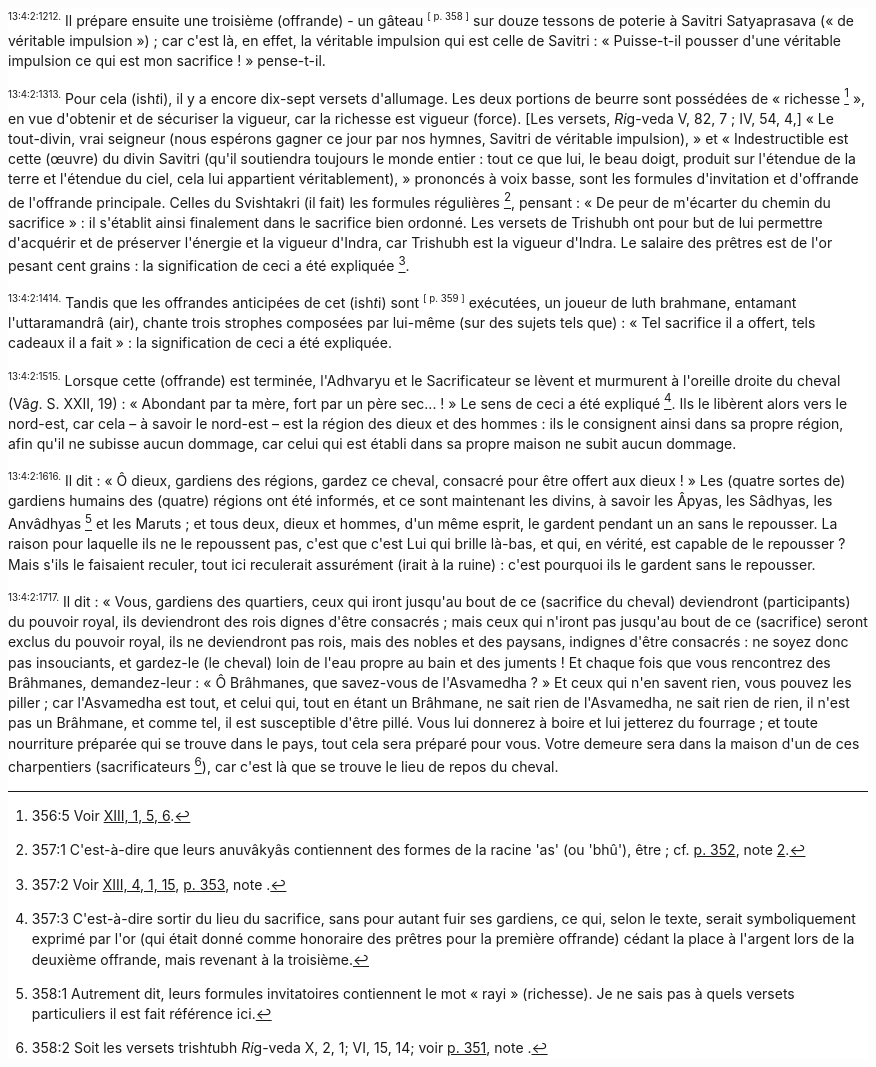 <span id="v13_4_2_1212"><sup><small>13:4:2:1212.</small></sup></span> Il prépare ensuite une troisième (offrande) - un gâteau <span id="p358"><sup><small>[ p. 358 ]</small></sup></span> sur douze tessons de poterie à Savitri Satyaprasava (« de véritable impulsion ») ; car c'est là, en effet, la véritable impulsion qui est celle de Savitri : « Puisse-t-il pousser d'une véritable impulsion ce qui est mon sacrifice ! » pense-t-il.

<span id="v13_4_2_1313"><sup><small>13:4:2:1313.</small></sup></span> Pour cela (ish<i>t</i>i), il y a encore dix-sept versets d'allumage. Les deux portions de beurre sont possédées de « richesse [^920] », en vue d'obtenir et de sécuriser la vigueur, car la richesse est vigueur (force). \[Les versets, <i>Ri</i>g-veda V, 82, 7 ; IV, 54, 4,\] « Le tout-divin, vrai seigneur (nous espérons gagner ce jour par nos hymnes, Savitri de véritable impulsion), » et « Indestructible est cette (œuvre) du divin Savitri (qu'il soutiendra toujours le monde entier : tout ce que lui, le beau doigt, produit sur l'étendue de la terre et l'étendue du ciel, cela lui appartient véritablement), » prononcés à voix basse, sont les formules d'invitation et d'offrande de l'offrande principale. Celles du Svishtakri (il fait) les formules régulières [^921], pensant : « De peur de m'écarter du chemin du sacrifice » : il s'établit ainsi finalement dans le sacrifice bien ordonné. Les versets de Trishubh ont pour but de lui permettre d'acquérir et de préserver l'énergie et la vigueur d'Indra, car Trishubh est la vigueur d'Indra. Le salaire des prêtres est de l'or pesant cent grains : la signification de ceci a été expliquée [^922].

<span id="v13_4_2_1414"><sup><small>13:4:2:1414.</small></sup></span> Tandis que les offrandes anticipées de cet (ish<i>t</i>i) sont <span id="p359"><sup><small>[ p. 359 ]</small></sup></span> exécutées, un joueur de luth brahmane, entamant l'uttaramandrâ (air), chante trois strophes composées par lui-même (sur des sujets tels que) : « Tel sacrifice il a offert, tels cadeaux il a fait » : la signification de ceci a été expliquée.

<span id="v13_4_2_1515"><sup><small>13:4:2:1515.</small></sup></span> Lorsque cette (offrande) est terminée, l'Adhvaryu et le Sacrificateur se lèvent et murmurent à l'oreille droite du cheval (Vâ<i>g</i>. S. XXII, 19) : « Abondant par ta mère, fort par un père sec... ! » Le sens de ceci a été expliqué [^923]. Ils le libèrent alors vers le nord-est, car cela – à savoir le nord-est – est la région des dieux et des hommes : ils le consignent ainsi dans sa propre région, afin qu'il ne subisse aucun dommage, car celui qui est établi dans sa propre maison ne subit aucun dommage.

<span id="v13_4_2_1616"><sup><small>13:4:2:1616.</small></sup></span> Il dit : « Ô dieux, gardiens des régions, gardez ce cheval, consacré pour être offert aux dieux ! » Les (quatre sortes de) gardiens humains des (quatre) régions ont été informés, et ce sont maintenant les divins, à savoir les Âpyas, les Sâdhyas, les Anvâdhyas [^924] et les Maruts ; et tous deux, dieux et hommes, d'un même esprit, le gardent pendant un an sans le repousser. La raison pour laquelle ils ne le repoussent pas, c'est que c'est Lui qui brille là-bas, et qui, en vérité, est capable de le repousser ? Mais s'ils le faisaient reculer, tout ici reculerait assurément (irait à la ruine) : c'est pourquoi ils le gardent sans le repousser.

<span id="v13_4_2_1717"><sup><small>13:4:2:1717.</small></sup></span> Il dit : « Vous, gardiens des quartiers, ceux qui iront jusqu'au bout de ce (sacrifice du cheval) deviendront (participants) du pouvoir royal, ils deviendront des rois dignes d'être consacrés ; mais ceux qui n'iront pas jusqu'au bout de ce (sacrifice) seront exclus du pouvoir royal, ils ne deviendront pas rois, mais des nobles et des paysans, indignes d'être consacrés : ne soyez donc pas insouciants, et gardez-le (le cheval) loin de l'eau propre au bain et des juments ! Et chaque fois que vous rencontrez des Brâhmanes, demandez-leur : « Ô Brâhmanes, que savez-vous de l'Asvamedha ? » Et ceux qui n'en savent rien, vous pouvez les piller ; car l'Asvamedha est tout, et celui qui, tout en étant un Brâhmane, ne sait rien de l'Asvamedha, ne sait rien de rien, il n'est pas un Brâhmane, et comme tel, il est susceptible d'être pillé. Vous lui donnerez à boire et lui jetterez du fourrage ; et toute nourriture préparée qui se trouve dans le pays, tout cela sera préparé pour vous. Votre demeure sera dans la maison d'un de ces charpentiers (sacrificateurs [^925]), car c'est là que se trouve le lieu de repos du cheval.


[^891]: 348:1 Ou, avec ceux-ci, inclus en eux (sont les prêtres assistants).
[^892]: 348:2 Voir [XIII; 1, 1, 1](../Book_5_13_1#v13_1_1_1); [4](../Book_5_13_1#v13_1_1_4) (cf. II, 1, 4, 4).
[^893]: 348:3 [XII, 7, 2, 13](../Book_5_12_7#v12_7_2_13).
[^894]: 348:4 Peut-être Mahîdhara a-t-il raison de prendre ici '<i>s</i>ukram' dans le sens de 'semence' (Agner vîrvam) ; cf. II, 1, 1, 5 ; [XIII, 1, 1, 4](../Book_5_13_1#v13_1_1_4).
[^895]: 349:1 Voir [p. 323](../Book_5_13_2#p323), note [2](../Book_5_13_2#fn823).
[^896]: 349:2 C'est la représentation du soir de l'Agnihotra.
[^897]: 349:3 Tad eva tatraiva, comm.
[^898]: 349:4 Soཽnarorû asa m</i>vartamânah</i> <i>s</i>ete.
[^899]: 349:5 Pour plus de détails concernant le « pûr<i>n</i>âhuti », ou l'oblation d'une cuillerée de ghee, voir la partie i, p. 302, note 2.
[^900]: 350:1 Soit un gâteau (sur huit kapâlas) à Agni Pathik<i>ri</i>t, « le traceur de chemin » — ou, selon Â<i>s</i>v. <i>S</i>r. X, 6, 3, à Agni Mûrdhanvat (« formant la tête », ainsi appelé d'après les formules utilisées contenant le mot « tête »). Pour une offrande spéciale similaire à la même divinité, voir [XII, 4, 4, 1](../Book_5_12_4#v12_4_4_1) (cf. [XI, 1, 5, 5](../Book_5_11_1#v11_1_5_5)).
[^901]: 350:2 Voir partie i, p. 95 seqq. (en particulier I, 3, 5, 5-7).
[^902]: 350:3 Les deux Â<i>g</i>yabhâgas, ou portions de beurre pour Agni et Soma, sont censés être des « tueurs de V<i>ri</i>tra » (vârtraghna), ou se rapporter au meurtre de V<i>ri</i>tra, alors que leurs anuvâkyâs, ou formules invitatoires, sont les deux versets <i>Ri</i>g-veda VI, 16, 34 (agnir v<i>ri</i>trâ<i>n</i>i gaṅghanat, « Puisse Agni tuer les V<i>ri</i>tras »), et I, 91, 5 (tva<i>m</i> so<i>m</i>âsi satpatis tva<i>m</i> râ<i>g</i>ota v<i>ri</i>trahâ, « Toi, ô Soma, tu es le vrai seigneur, tu es le roi et le tueur de V<i>ri</i>tra », etc.). C'est le cas lors du sacrifice de la pleine lune, tandis qu'au sacrifice de la nouvelle lune, les deux portions de beurre p. 351 sont dites « v<i>ri</i>dhanvant », ou « relatives à la croissance », car les anuvâkyâs utilisés à cette occasion sont deux versets contenant des formes de la racine v<i>ri</i>dh, « croître », à savoir. VIII, 44, 12 (agni<i>h</i> pratnena manmanâ . . . kavir vipre<i>n</i>a vâv<i>ri</i>dhe, 'Agni est devenu fort par le vieil hymne, — comme le sage par le prêtre') et I, 91, 11 (Soma gîrbhish <i>t</i>vâ vaya<i>m</i> vardhayâmo va<i>k</i>ovida<i>h</i> . . ., 'Ô Soma, nous te magnifions (te faisons grandir) par nos chants, habiles dans la parole'). De la même manière, l'une ou l'autre forme est utilisée dans différents ish<i>t</i>is. Dans I, 6, 2, 12, la traduction « les deux portions de beurre doivent être offertes au tueur de V<i>ri</i>tra (Indra) » devrait donc être modifiée en « les deux portions de beurre se rapportent au meurtre de V<i>ri</i>tra » (ou « sont le meurtre de V<i>ri</i>tra »).
[^903]: 351:1 Voir VII, 4, 1, 41.
[^904]: 351:2 C'est-à-dire les deux formules utilisées avec l'oblation à Agni Svish<i>t</i>ak<i>ri</i>t.
[^905]: 351:3 Alors que l'exécution normale d'un ish<i>t</i>i nécessite deux versets trish<i>t</i>ubh (<i>Ri</i>g-veda X, 2, I ; VI, 15, 14 ; cf. partie i, p. 202, notes 2 et 3) pour les formules d'invitation et d'offrande des oblations à Agni Svish<i>t</i>ak<i>ri</i>t, deux versets virâ<i>g</i>\ sont fréquemment prescrits, certains versets de l'hymne Virâ<i>g</i>\ <i>Ri</i>g-veda VII, 1, étant principalement utilisés à cette fin ; egv 3 comme anuvâkyâ, et v. 18 comme yâ<i>g</i>yâ pour le Svish<i>t</i>ak<i>ri</i>t de l'oblation à Aditi à la p. 352 Âdhâna (voir partie i, p. 307, note 3). et le Dîksha<i>n</i>îyesh<i>t</i>i ; et vv. 14, 15 comme yâ<i>g</i>yâ et anuvâkyâ du Svish<i>t</i>ak<i>ri</i>t du Prâya<i>n</i>îyesh<i>t</i>i. Ce sont sans doute les deux premiers versets, couramment employés lors d'ish<i>t</i>is spéciaux (cf. partie i, p. 164, note 3), qui doivent être utilisés dans la présente occasion.
[^906]: 352:1 Voir partie i, p. 112, note 1.
[^907]: 352:2 C'est-à-dire qu'elles sont accomplies avec deux formules invitatoires contenant le verbe « croître », voir [p. 350](#p350), note [^898]. Tandis que notre Brâhma<i>n</i>a prescrit ainsi les deux formules invitatoires utilisées pour les portions de beurre du sacrifice de la Nouvelle Lune, Â<i>s</i>valâyana (<i>S</i>r. X, 6, 6) prescrit deux versets contenant le verbe « as » (ou « bhû »), à savoir <i>Ri</i>g-veda V, 13, 4, tvam agne saprathâ asi ; et moi, 92, 9, soma yâs à mayobhuva ûtaya<i>h</i> santi dâ<i>s</i>ushe tâbhir noऽvitâ bhava.
[^908]: 353:1 C'est-à-dire selon Â<i>s</i>v. <i>S</i>r. X, 6, 7,—<i>Ri</i>g-veda I, 45, 6 (tvâ<i>m</i> <i>k</i>itra<i>s</i>ravastama) et V, 25, 7 (yad vâsish_th<i>a</i>m_ yad agnaye).
[^909]: 353:2 Ainsi Harisvâmin, — 'anyebhyo dakshi<i>n</i>adhuryebhya utk<i>ri</i>sh<i>t</i>a<i>h</i>;' p. 354 n'est guère 'celui qui ne trouve pas de compagnon de joug (digne)' (St. Petersb. Dict.).
[^910]: 354:1 Ou, noir avec une autre couleur.
[^911]: 355:1 On s'attendrait à un « iti » ici.
[^912]: 355:2 Ou, muni de faisceaux de flèches, ishuparshi<i>n</i>a<i>h</i>, pour lequel Kâty. XX, 2, 11, a 'kalâpina<i>h</i>' (=<i>s</i>arâvapanabhastrâvanta<i>h</i> schol.). Harisvâmin l'explique comme s'il était équivalent à 'ishuvarshi<i>n</i>a<i>h</i>', 'plendeur de flèches'.
[^913]: 355:3 Harisvâmin prend 'kshâttra' comme le corps des agents du revenu (collecteurs d'impôts, etc.), 'âyavyayâdhyakshasamûha<i>h</i>.'
[^914]: 355:4 C'est-à-dire, selon Harisvâmin, plus de vingt-quatre ans ; son explication étant basée sur l'étymologie de 'nirash<i>t</i>am' comme 'en dehors des huit' (c'est-à-dire les caractéristiques de l'âge chez les chevaux, dont chacune est censée être valable pendant trois ans).
[^915]: 355:5 Les trois ish<i>t</i>is à Savi<i>ri</i>, traités dans les paragraphes [6](../Book_5_13_4#v13_4_2_6)\-[17](../Book_5_13_4#v13_4_2_17), ainsi que les procédures qui suivent, sont répétés chaque jour pendant les douze mois pendant lesquels le cheval sacré est autorisé à errer.
[^916]: 356:1 Voir [p. 350](../Book_5_13_4#p350), note [3](../Book_5_13_4#fn898).
[^917]: 356:2 Voir [p. 351](../Book_5_13_4#p351), note [3](../Book_5_13_4#fn901).
[^918]: 356:3 Ou, en ce qui concerne le luth uttaramandrâ, — littéralement, le luth « supérieur et profond », c'est-à-dire peut-être celui dont les accords sont accordés dans les notes supérieures de la tonalité inférieure. Cf. Scholl. sur Katy. XX, 2, 8 uttaramandrâ <i>k</i>a gâyanaprasiddhâ ; — uttaramandrâ-sa<i>m</i><i>g</i><i>ñ</i>âyâ<i>m</i> vî<i>n</i>âyâm. Harisvâmin n'explique pas le terme.
[^919]: 356:4 Taitt. Br. III, 9, 14, 3 mentionne trois sujets, un pour chaque strophe, à savoir : « _ainsi_ (tels et tels cadeaux) tu as donné, _ainsi_ (par tels et tels sacrifices) tu as sacrifié, _ainsi_ tu as cuisiné (c'est-à-dire avec telle et telle nourriture tu as régalé les prêtres). »
[^920]: 356:5 Voir [XIII, 1, 5, 6](../Book_5_13_1#v13_1_5_6).
[^921]: 357:1 C'est-à-dire que leurs anuvâkyâs contiennent des formes de la racine 'as' (ou 'bhû'), être ; cf. [p. 352](../Book_5_13_4#p352), note [2](../Book_5_13_4#fn903).
[^922]: 357:2 Voir [XIII, 4, 1, 15](../Book_5_13_4#v13_4_1_15), [p. 353](../Book_5_13_4#p353), note [^904].
[^923]: 357:3 C'est-à-dire sortir du lieu du sacrifice, sans pour autant fuir ses gardiens, ce qui, selon le texte, serait symboliquement exprimé par l'or (qui était donné comme honoraire des prêtres pour la première offrande) cédant la place à l'argent lors de la deuxième offrande, mais revenant à la troisième.
[^924]: 358:1 Autrement dit, leurs formules invitatoires contiennent le mot « rayi » (richesse). Je ne sais pas à quels versets particuliers il est fait référence ici.
[^925]: 358:2 Soit les versets trish<i>t</i>ubh <i>Ri</i>g-veda X, 2, 1; VI, 15, 14; voir [p. 351](../Book_5_13_4#p351), note .
[^926]: 358:3 [XII, 7, 2, 13](../Book_5_12_7#v12_7_2_13).
[^927]: 359:1 Voir [XIII, 1, 6, 1](../Book_5_13_1#v13_1_6_1) seqq., 3, 7. 1-2 seqq.
[^928]: 359:2 Sur ces êtres divins, voir Weber, Ind. Stud. IX, p. 6, note.
[^929]: 360:1 Ainsi Harisvâmin, — teshâ<i>m</i> <i>k</i>a ya<i>g</i>amânânâ<i>m</i> madhye rathakâro yas tasya g<i>ri</i>he yushmâka<i>m</i> vasata<i>h</i>. Le pluriel est probablement destiné à inclure les sujets du roi (cf. [XI, 8, 4, 1](../Book_5_11_8#v11_8_4_1)), et les villages à proximité desquels le cheval errera.
[^930]: 360:2 À [XI, 5, 3, 4](../Book_5_11_5#v11_5_3_4); [7](../Book_5_11_5#v11_5_3_7) 'kûr<i>k</i>a' semble désigner une touffe ou un brin d'herbe, utilisé comme siège. Dans le cas présent, il est expliqué p. 361 comme un siège avec des pieds (sapâdam âsanam, Schol. on Kâty. XX, 2, 19), ou comme un siège ou un tabouret qui a l'apparence d'un coussin (pî_th<i>a</i>m_ kûr<i>k</i>âk<i>ri</i>ti,? c'est-à-dire avec un coussin dessus). Selon Â<i>s</i>v. <i>S</i>r. X, 6, 19) le roi est entouré de ses fils et de ses ministres.
[^931]: 361:1 Ou, peut-être, « élever ce Sacrificateur au-dessus (ou jusqu'aux) choses du passé ; » mais voir [paragraphe 15](../Book_5_13_4#v13_4_3_15).
[^932]: 361:2 C'est-à-dire la « légende tournante, récurrente ou cyclique », ainsi appelée parce qu'elle est renouvelée tous les dix jours au cours de l'année.
[^933]: 361:3 Harisvâmin explique cette interjection comme s'il s'agissait de 'hvayai' = pratihvayai, 'je répondrai, je suis prêt à répondre' ; et, bien qu'il s'agisse probablement d'une explication fantaisiste, les dispositions prises à cette occasion sont clairement telles qu'elles suggèrent une ressemblance étudiée avec l'appel et le contre-appel des deux prêtres à toutes les occasions d'une prononciation solennelle de formules sacrificielles, ou de la récitation d'hymnes, comme au Prâtaranuvâka (partie ii, p. 226 seqq.). Kâty. XX, 3, 2, en conséquence, l'appelle le 'pratigara' ou réponse de l'Adhvaryu. Â<i>s</i>v. <i>S</i>r. X, 6, 13 fait de la réponse de l'Adhvaryu 'ho hotar' ; et Sâṅkh. <i>S</i>r. XVI, 1 'hoyi hotar.'
[^934]: 361:4 Les paroles du Hot<i>ri</i> sur les dix jours de la période tournante (telles qu'exposées dans les passages 2 à 14) apparaissent également, avec quelques variations de détail, dans les manuels définissant les devoirs du Hot<i>ri</i>, à savoir les Sûtras Â<i>s</i>valâyana (X, 7) et <i>S</i>âṅkhâyana (XVI, 2) (tandis que les œuvres des Taittirîyakas ne semblent rien avoir de correspondant à cette exécution). Les deux Sûtras omettent 'râ<i>g</i>â' à chaque fois. Â<i>s</i>valâyana, de plus, omet aussi le 'iti' en même temps, car il n'interrompt pas la formule par une insertion, comme c'est le cas ici (ity âha) p. 362 et dans le Sâṅkh. S. (iti prathame, &c.). Gârgya Nârâya<i>n</i>a, sur Â<i>s</i>v. X, 7, 1, considère les mots d'ouverture 'prathame (&c.) ऽhani' comme faisant partie des formules : — 'le premier jour Manu Vaivasvata (est roi) ; mais il est clair, d'après les deux autres autorités, que cela ne peut pas avoir été l'intention de l'auteur de ce Sûtra. — Le commentateur du Sâṅkh. S. XVI, 2 remarques, 'Manur Vaivasvato râ<i>g</i>ety-evam-âdikam âkhyâna<i>m</i> pariplavâkhya<i>m</i> prathamâhany â<i>k</i>ash<i>t</i>e . . . tasya râ<i>g</i><i>ñ</i>o manushyâ vi<i>s</i>a<i>h</i> pra<i>g</i>âs ta ima âsateऽdyâpi svadharmân na <i>k</i>alanti', prenant ainsi apparemment 'râ<i>g</i>â' pour faire partie de la formule, ou plutôt du sujet dont la légende à réciter devait traiter. Français Ce commentaire suppose donc apparemment que la légende commence par « Manur Vaivasvato râ<i>g</i>â » ; et que la clause suivante mène à la récitation du texte védique qui doit suivre (cf. note sur le paragraphe 8) ; — bien que cette dernière clause (comme le professeur M. Müller semble le comprendre) puisse n'être qu'une clause argumentative, donnant la raison pour laquelle les chefs de famille doivent être instruits. Cf. M. Müller, Hist. of Anc. Sansk. Lit., p. 37 seqq.
[^935]: 362:1 'Les chefs de famille doivent y être amenés' (c'est-à-dire qu'ils doivent être amenés à se joindre à cette exécution) ; Â<i>s</i>v.-sûtra. <i>S</i>âṅkh. a simplement dit 'par là, il instruit les chefs de famille.' Les G<i>ri</i>hamedhina<i>h</i> sont ceux qui accomplissent régulièrement les cinq grands sacrifices domestiques (mahâya<i>g</i><i>ñ</i>a).
[^936]: 362:2 Ou, plus précisément, le Véda est le, ou se compose de, <i>Ri</i><i>k</i> (versets). Sâṅkh. S. lit '<i>ri</i><i>k</i>o veda<i>h</i>' (le Véda du <i>Ri</i><i>k</i>, gen. sing.) au lieu de '<i>ri</i><i>k</i>a<i>h</i>' (nom. pl.), et dans le paragraphe suivant également, il répète le mot 'veda' (Ya<i>g</i>urveda, Atharvaveda, Aṅ<i>g</i>iraso veda<i>h</i>).
[^937]: 362:3 C'est-à-dire, semble-t-il, comme s'il le récitait (ou, comme lorsqu'il le récite) au cours de la performance sacrificielle ordinaire, comme dans les <i>S</i>astras, le Prâtaranuvâka, etc. Le texte admet cependant aussi la traduction : « disant ainsi, qu'il parcoure (la légende) comme s'il récitait un hymne du <i>Ri</i><i>k</i> », mais il n'est pas tout à fait facile de voir comment une interprétation similaire conviendrait aux paragraphes suivants (11-14). De plus, Â<i>s</i>v. et Sâṅkh. omettent tous deux « vyâ<i>k</i>akshâ<i>n</i>a iti » et lisent « nigadet », « qu'il récite (un hymne) », p. 363 au lieu de 'anudravet (qu'il coure, ou passe, par-dessus = anupûrvam u<i>k</i><i>k</i>ârayet, Harisv.).' Pourtant, le commentaire sur <i>S</i>âṅkh. fournit le 'iva', expliquant comme il le fait, 'sûkta<i>m</i> ki<i>m</i><i>k</i>id â<i>k</i>akshâ<i>n</i>a ivânuvadet;' d'où (s'il n'est pas simplement cité de notre Brâhma<i>n</i>a) il semblerait presque que lui aussi ait pensé à la légende plutôt qu'à un hymne du <i>Ri</i><i>k</i>. Français Le verbe 'vyâ-<i>k</i>aksh', par opposition à 'ni-gad', semble impliquer une articulation claire — peut-être même avec tous les arrêts ou pauses, à la fin de chaque demi-verset, ou pâda, selon le cas. Sâya<i>n</i>a (sur Taitt. Br. II, 2, 1, 4 ; 2, 6) explique 'vyâ<i>k</i>akshîta' par 'vispash<i>t</i>am u<i>k</i><i>k</i>ârayet (ou, pa<i>th</i>et).' Le manuscrit disponible. Le commentaire de Harisvâmin sur notre texte est, comme d'habitude, incorrect, mais dans la mesure où il va, il semble favoriser la récitation de la légende à cet endroit, — 'vyâ<i>k</i>akshâ<i>n</i>a iti vâkya<i>s</i>as <i>k</i>idan (r. <i>kh</i>indan) agai<i>s</i> <i>k</i>âbhidad (?) ity artha<i>h</i>', ce qui, je le comprends, signifie qu'il doit faire une pause après chaque phrase, comme il le ferait lorsqu'il récite un hymne.
[^938]: 363:1 C'est-à-dire, selon Harisvâmin, « Comparez ce Sacrificateur dans le chant avec les anciens rois justes. » Katy. XX, 3, 8 se réfère à ces derniers comme « râ<i>g</i>arshis », ou sages royaux — auquel cas la récitation de la légende elle-même n'interviendrait qu'ici.
[^939]: 363:2 Pour les formules utilisées avec cette série de quarante-neuf oblations, voir [XIII, 1, 3, 5](../Book_5_13_1#v13_1_3_5) avec des notes à ce sujet.
[^940]: 363:3 C'est-à-dire, selon Harisvâmin, la procédure établie dans [XIII, 1, 3, 7](../Book_5_13_1#v13_1_3_7), selon laquelle ces oblations doivent être faites sur l'Âhavanîya, et non ni sur le feu du sud, ni sur une empreinte de pied du cheval.
[^941]: 364:1 C'est-à-dire les Prakramas qui ne sont accomplis que le premier jour de l'année, tandis que les trois oblations à Savi<i>ri</i> sont répétées chaque jour.
[^942]: 364:2 Voir XIII, 1, 4, 3 ; 6, 2. Ces oblations sont faites juste avant la représentation du soir de l'Agnihotra, lorsque l'Âhavanîya a été préparée pour cette dernière. Les Taittirîyakas semblent faire ces quatre oblations sur les pieds du cheval à l'endroit où les gardiens passent la nuit (à savoir la maison du charpentier) pendant la plus grande partie de l'année ; et ce n'est que le dernier mois, lorsqu'une écurie en bois d'A<i>s</i>vattha a été installée pour le cheval près (ou sur) le lieu des offrandes, que ces oblations ont lieu sur l'Âhavanîya. Voir comm. sur Taitt. Br. III, 8, 12 (p. 609 ; cf. p. 700). Au III, 9, 14 (p. 703), par contre, il est précisé que le chant du Râganya doit avoir lieu le soir au moment du Dhriti-homas.
[^943]: 364:3 Taitt. Br. III, 9, 54, 4, mentionne à nouveau trois sujets, un pour chaque strophe, à savoir. « Ainsi (c'est-à-dire de la même manière que P<i>ri</i>thu, Bharata, Bhagîratha, Yudhish<i>th</i>ira, etc., comm.) as-tu vaincu (les ennemis), ainsi (c'est-à-dire entouré de guerriers héroïques, combattant sur des éléphants, des chevaux, des chars et à pied, avec des arcs et des flèches, des lances, des épées, etc.) as-tu combattu, ainsi as-tu mené telle et telle bataille (c'est-à-dire comme Yudhish<i>th</i>ira, Dushyanta, etc., ayant engagé une bataille à laquelle assistaient des milliers de grands héros, toi, armé seulement de ton épée tranchante, tu as tué le roi du Cachemire, Magadha, Pundra, etc., comm.). »
[^944]: 365:1 Lorsque la comm. sur <i>S</i>âṅkh. S. remarque, 'Yamo Vaivasvato râ<i>g</i>ety âheti divitîya evâhani <i>S</i>atapathe dar<i>s</i>anât', cela semblerait se référer à l'ajout de 'râ<i>g</i>â' ou de 'ahani', mais pas à une légende de YV, puisqu'une telle légende n'apparaît pas dans cet ouvrage ; bien que divers passages du <i>Ri</i><i>k</i> auraient sans doute pu suffire à construire une telle légende qui aurait servi à cette occasion.
[^945]: 365:2 Le même commentateur fait référence au « Â<i>s</i>vamedhika » comme étant la section à réciter, « prakara<i>n</i>ât », en raison du traitement (qui y est réservé à ce sujet).
[^946]: 365:3 Au lieu de 'atharva<i>n</i>âm eka<i>m</i> parva', le <i>S</i>âṅkh. S. utilise 'bhesha<i>g</i>am (médecine),' dont le commentateur — contre l'opinion de ceux qui le prennent pour l'hymne <i>Ri</i>g-veda X, 97 (traitant des pouvoirs magiques des herbes) — fait un ouvrage spécial des Âtharva<i>n</i>ikas ; tandis que l'Â<i>s</i>v. S. lit 'yad bhesha<i>g</i>a<i>m</i> ni<i>s</i>ânta<i>m</i> p. 366 syât tan nigadet'—'qu'il dise un médicament approuvé (c'est-à-dire un médicament spécifique ou un charme contre la maladie).'
[^947]: 366:1 Le comm. sur Sâṅkh. S. remarque : « Somo Vaish<i>n</i>ava iti <i>k</i>aturthe ; Somo Vaish<i>n</i>avo râ<i>g</i>eti Satapatha<i>s</i>rute<i>h</i> ; pratîkagraha<i>n</i>âny etâni. » Cela semble montrer clairement qu'il prend cela comme les simples mots d'ouverture de la légende. Ici encore, ses mots peuvent difficilement être interprétés comme faisant référence à une légende concernant Soma dans le Satapatha-Brâhma<i>n</i>a.
[^948]: 366:2 'Yuvatî<i>h</i> <i>s</i>obhanâ upadi<i>s</i>ati, tasyaitâ<i>h</i> (? tasyaitâbhya<i>h</i>) sabhâyâm anyâsâm aprave<i>s</i>ât,' comm. sur <i>S</i>âṅkh. S., —? parce qu'aucune autre (Apsara) que celles-ci ne vient à sa cour.
[^949]: 366:3 Le <i>S</i>âṅkh. S. dit « qu'il récite le Ghora » — ce que le commentateur prend à nouveau pour le titre d'un ouvrage spécial des Atharvans — tandis que le Â<i>s</i>v. S. dit « qu'il récite un ghora approuvé (sort ou opération magique). »
[^950]: 367:1 'Arbuda<i>h</i> Kâdraveyo râ<i>g</i>ety âheti <i>s</i>rute<i>h</i> (ainsi aussi sur le nom du prochain roi),' comm. sur <i>S</i>âṅkh. S.
[^951]: 367:2 Lit. '(hommes) connaissant les serpents' — ce que la comm. sur Â<i>s</i>v. S. explique par 'ceux qui connaissent le Kâ<i>s</i>yapîya et d'autres traités (tantra) sur les venins.' Au lieu du double conjonctif '<i>k</i>a', le <i>S</i>âṅkh. S. a un seul 'vâ' — les serpents, ou (plutôt) les charmeurs de serpents — et Â<i>s</i>v. S. un 'iti' explicatif — les serpents, c'est-à-dire les charmeurs de serpents.
[^952]: 367:3 Le <i>S</i>âṅkh. S. dit : « qu'on récite le Sarpavidyâ » (c'est-à-dire soit le Gâru<i>d</i>â, soit le Kaṅkaniyâ sarpavidyâ, comme l'explique la comm.) ; le Â<i>s</i>v. S. « qu'on récite le Vishavidyâ (science des venins). »
[^953]: 367:4 L'étymologie et la signification exacte de 'selaga' sont douteuses : ici encore, alors que 'pâpak<i>ri</i>ta<i>h</i>' est ajouté soit de manière appositionnelle, soit de manière attributive (méchants selagas), le <i>S</i>âṅkh. S. l'ajoute au moyen de 'vâ', et l'Â<i>s</i>v. S. par 'iti' — tous deux apparemment entendus dans un sens explicatif. L'Ait. Br., d'autre part, a VII, 1, 'selagâ vâ pâpak<i>ri</i>to vâ;' et VIII, 11, 'nishâdâ vâ selagâ vâ pâpak<i>ri</i>to vâ.' Le comm. sur Â<i>s</i>v. S. explique « selaga » par « rendu fou par un serpent » ; la comm. sur <i>S</i>âṅkh. S. par « selagâ<i>h</i> se<i>n</i>yâgâyanya<i>h</i> (?) pâpak<i>ri</i>to vâ mle_kh<i>â</i>h_ ».
[^954]: 368:1 C'est-à-dire la science, ou la connaissance des êtres divins (ou surnaturels). Le <i>S</i>âṅkh. S. a, 'le Rakshovidyâ est le Veda, . . . qu'il récite le Rakshovidyâ' — sur lequel le commentateur remarque 'prasiddhaiva kuhukurûpâ rakshovidyeti.' (? = 'kuhakarûpâ', tricheurs, ou lutins trompeurs). Â<i>s</i>v. S. a 'yat ki<i>m</i><i>k</i>it pi<i>s</i>â<i>k</i>asa<i>m</i>yukta<i>m</i> ni<i>s</i>ântam', 'un sort ou une opération approuvé(e) lié(e) aux Pi<i>s</i>â<i>k</i>as, ou démons'.
[^955]: 368:2 <i>S</i>âṅkh. S. a 'Asita Dhânvana'.
[^956]: 368:3 Les deux Sûtras se lisent 'Asuravidyâ'—asuravidyendra<i>g</i>âlâdinâ tannirde<i>s</i>ân mâyâm api kâ<i>m</i>kit kuryâd aṅgulinyâsarûpâm (« un tour de passe-passe », M. Müller), comm. sur Sâṅkh. S. Sur 'indragâlavidyâ' (« art magique, supercherie »), cf. Dasakum., p. 25, 1. 12. L'association de l'art noir avec l'usurier ou le prêteur d'argent (kusîdin) est plutôt curieuse.
[^957]: 369:1 'Matsya<i>h</i> Sâmmada ity ash<i>t</i>ame, Matsya<i>h</i> Sâmmado râ<i>g</i>eti <i>s</i>rute<i>h</i> pratîkagraha<i>n</i>am etat', comm. sur <i>S</i>âṅkh. S.
[^958]: 369:2 'Gâtisambandhena matsyavido vâ, mainikân pâthînâdiviseshavikalpân vidanti ye tan vâ', comm. est <i>S</i>âṅkh. S.
[^962]: 369:3 Concernant l'Itihâsa (récit cosmogonique) et le Purânâ (ancienne légende), voir [p. 98](../Book_5_11_5#p98), note [4](../Book_5_11_5#fn317). L'Â<i>s</i>v. S. relie l'Itihâsa au neuvième jour et le Purânâ au huitième. « Itihâsam â<i>k</i>akshîta, itihâsavedasya p<i>ri</i>thagbhâvena dar<i>s</i>a<i>n</i>ât », comm. sur <i>S</i>âṅkh. S.
[^960]: 369:4 Â<i>s</i>v. S. a Târkshya Vaipa<i>s</i>kita. — 'Târkshyo Vaipa<i>s</i>yato râ<i>g</i>ety âheti pratîka(<i>m</i>) <i>s</i>rute<i>h</i>', comm. sur <i>S</i>âṅkh. S.
[^961]: 369:5 Litt., hommes familiarisés avec la science des oiseaux (vâyovidyika). Les deux Sûtras, d'autre part, identifient ici les oiseaux aux « brahma<i>k</i>âri<i>n</i>a<i>h</i> », ou étudiants religieux.
[^963]: 369:6 Selon la comm. sur <i>S</i>âṅkh. S., c'est le Vâyupurâ<i>n</i>a (purâ<i>n</i>a<i>m</i> vâyuproktam) qui doit être récité, et non l'hymne <i>Ri</i>g-veda X, 130 (« tasya vedaikade<i>s</i>atvât »). Cet hymne est probablement mentionné dans ce contexte principalement en raison du passage « ya<i>g</i><i>ñ</i>e <i>g</i>âte purâ<i>n</i>e » au verset 6.
[^964]: 370:1 'Dharma Indra est à lui, Dharma Indra est à lui, à lui, à lui, à lui', comm. sur <i>S</i>âṅkh. S.
[^965]: 370:2 Les deux Sûtras les qualifient encore davantage de « jeunes <i>s</i>rotriyas qui n'acceptent aucun don », « manu(shya)devâ hi ta ity abhiprâyât », comm. sur <i>S</i>aab. ; cp. <i>S</i>at. Br. II, 2, 2, 6, « ye brâhma<i>n</i>â<i>h</i> <i>s</i>u<i>s</i>ruvâ<i>m</i>soऽnû<i>k</i>ânâs te manushyadevâ<i>h</i> ».
[^966]: 370:3 Le texte dit 'brûyât', 'qu'il dise' ; tandis que les deux Sûtras disent 'sâma gâyât', 'qu'il chante un Sâman' ('yat ki<i>m</i><i>k</i>id anindyam evâ<i>s</i>vâmedhika<i>m</i> vâ prakara<i>n</i>ât', comm. sur <i>S</i>âṅkh. S.).
[^967]: 371:1 C'est-à-dire depuis le jour de la libération du cheval, et non depuis celui du plat de riz cuit pour les quatre prêtres.
[^968]: 371:2 C'est-à-dire, selon la comm., le bouc offert à Pra<i>g</i>âpati (avec un, ou cinq, à Vâyu) en rapport avec la construction de l'autel du feu (qui est requis pour l'A<i>s</i>vamedha), voir partie iii, pp. 165 et suivantes, 171 et suivantes. La construction de l'autel, occupant généralement l'espace d'un an, est apparemment comprimée à cette occasion dans le temps des Dîkshâ et des Upasads.
[^969]: 371:3 Soit les trois ish<i>t</i>is à Savi<i>ri</i> exécutés quotidiennement tout au long de l'année.
[^970]: 371:4 On s'attendrait ici au milieu (sp<i>ri</i><i>n</i>ute) au lieu de l'actif (sp<i>ri</i><i>n</i>oti) ; cf. Delbrück, Altind. Syntax, p. 259.
[^971]: 372:1 Voir partie ii, p. 222 seqq. Alors que l'offrande d'un bouc à Agni et Soma avait lieu l'Upavasatha, ou la veille du jour de Sutyâ ou Soma, dans le cas présent ces sacrifices préliminaires d'animaux semblent également être effectués chaque jour depuis l'achèvement du Dîkshâ jusqu'au jour de l'Upavasatha inclus (? c'est-à-dire les jours d'Upasad, cf. Kâty. <i>S</i>r. XX. 3, 9 ; 4, 21). Français De plus, bien que techniquement appelé Agnîshomîya, le sacrifice — le jour de l'Upavasatha, en tout cas ([XIII, 4, 4, 11](../Book_5_13_4#v13_4_4_11)) — n'est pas celui d'un seul bouc sacré pour Agni et Soma, mais d'un ensemble de onze victimes réparties sur les onze pieux centraux (dont vingt et un sont requis les jours de Soma) de la manière expliquée dans III, 9, 1, 1 seqq.
[^972]: 372:2 C'est-à-dire à la fin de chacun des trois sacrifices du Soma, voir partie ii, p. 454. L'Udavasânîyâ (offrande d'achèvement) a lieu avant le transport de l'eau sacrée (ib. p. 389 seqq.). Cependant, selon Kâty. XX, 3, 10-11, ce chant des louanges du Sacrificateur, ainsi que celles de Pra<i>g</i>âpati, doit avoir lieu non seulement au moment spécifié dans le texte, mais aussi au début du sacrifice animal des jours du Soma, c'est-à-dire, semble-t-il, avant l'immolation des victimes, lors de la pression matinale. La formulation de notre texte semble difficilement admettre cette interprétation.
[^973]: 373:1 C'est-à-dire ce qu'on appelle « agnish<i>th</i>a », « se tenir près (ou en face) du feu (Âhavanîya). » Cp. [p. 301](../Book_5_13_2#p301), note [1](../Book_5_13_2#fn761).
[^974]: 373:2 Le ra<i>g</i><i>g</i>udâla (ou râ<i>g</i><i>g</i>udâla, Sây. sur Taitt. Br. III, 8, 19, 1) ou 'sleshmâtaka' est le Cordia Myxa ou C. latifolia, à partir de l'écorce duquel (selon Stewart et Brandis, Forest Flora of NW and Centr. India) sont fabriquées des cordes (ra<i>g</i><i>g</i>u), d'où dérivent sans doute le nom ci-dessus, ainsi que son nom scientifique ; tandis que 'la pulpe visqueuse adhésive est utilisée comme glu pour oiseaux'.
[^975]: 373:3 C'est-à-dire un de chaque côté, à droite et à gauche.
[^976]: 374:1 Voir [p. 264](../Book_5_12_9#p264), note [1](../Book_5_12_9#fn660). Il semblerait certainement que ce soit quelque chose lié à la moelle épinière.
[^977]: 374:2 Selon Stewart et Brandis, l'Aegle Marmelos est cultivé dans toute l'Inde et apprécié pour son fruit, qui est « globuleux, oblong ou piriforme, de 2 à 5 pouces de diamètre, avec une écorce lisse, grise ou jaune, et une pulpe épaisse, orange et aromatique douce. » Les fleurs sont dites blanc verdâtre et « le bois de couleur claire, tacheté de lignes ondulées plus foncées et de petits points de couleur claire. »
[^978]: 374:3 Le bois d'Acacia Catechu est décrit comme étant rouge foncé, extrêmement dur et durable, et donc non susceptible d'être attaqué par les fourmis blanches, et non touché par Teredo navalis ; étant très utilisé pour les pilons, les broyeurs de graines, les rouleaux de coton, le travail du charron, les charrues, les arcs, les manches de lance et d'épée.